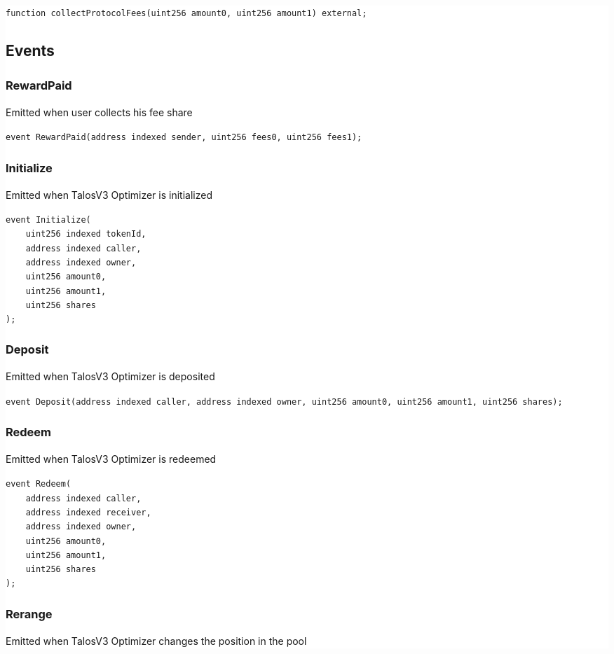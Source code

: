 
```solidity
function collectProtocolFees(uint256 amount0, uint256 amount1) external;
```

## Events
### RewardPaid
Emitted when user collects his fee share


```solidity
event RewardPaid(address indexed sender, uint256 fees0, uint256 fees1);
```

### Initialize
Emitted when TalosV3 Optimizer is initialized


```solidity
event Initialize(
    uint256 indexed tokenId,
    address indexed caller,
    address indexed owner,
    uint256 amount0,
    uint256 amount1,
    uint256 shares
);
```

### Deposit
Emitted when TalosV3 Optimizer is deposited


```solidity
event Deposit(address indexed caller, address indexed owner, uint256 amount0, uint256 amount1, uint256 shares);
```

### Redeem
Emitted when TalosV3 Optimizer is redeemed


```solidity
event Redeem(
    address indexed caller,
    address indexed receiver,
    address indexed owner,
    uint256 amount0,
    uint256 amount1,
    uint256 shares
);
```

### Rerange
Emitted when TalosV3 Optimizer changes the position in the pool
